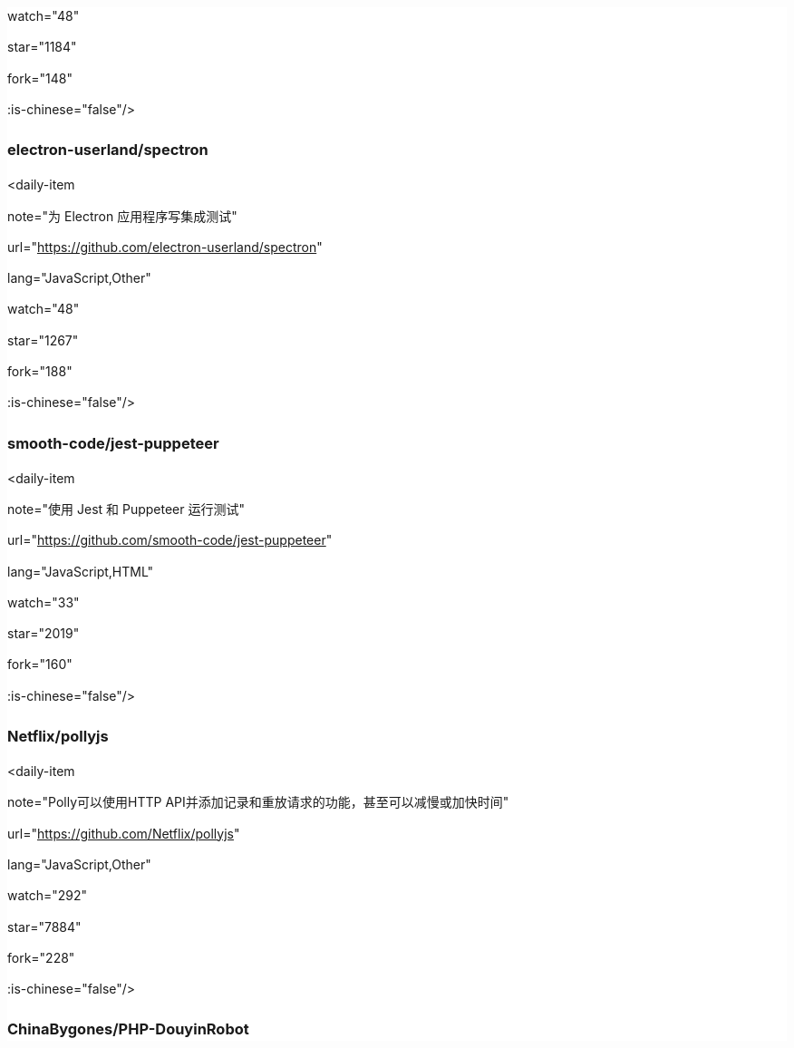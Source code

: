   watch="48"

  star="1184"

  fork="148"

  :is-chinese="false"/>

### electron-userland/spectron

<daily-item

  note="为 Electron 应用程序写集成测试"

  url="https://github.com/electron-userland/spectron"

  lang="JavaScript,Other"

  watch="48"

  star="1267"

  fork="188"

  :is-chinese="false"/>

### smooth-code/jest-puppeteer

<daily-item

  note="使用 Jest 和 Puppeteer 运行测试"

  url="https://github.com/smooth-code/jest-puppeteer"

  lang="JavaScript,HTML"

  watch="33"

  star="2019"

  fork="160"

  :is-chinese="false"/>

### Netflix/pollyjs

<daily-item

  note="Polly可以使用HTTP API并添加记录和重放请求的功能，甚至可以减慢或加快时间"

  url="https://github.com/Netflix/pollyjs"

  lang="JavaScript,Other"

  watch="292"

  star="7884"

  fork="228"

  :is-chinese="false"/>

### ChinaBygones/PHP-DouyinRobot

